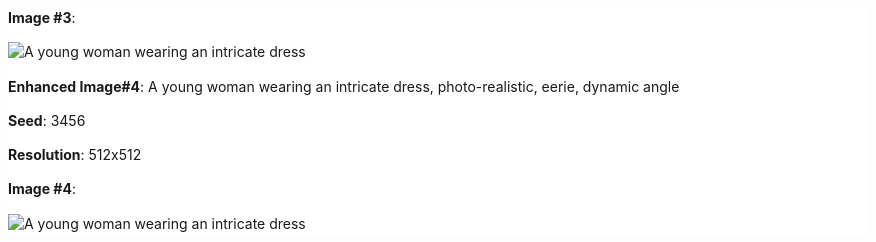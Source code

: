 **Image #3**:

![A young woman wearing an intricate dress](https://image.pollinations.ai/prompt/A%20young%20woman%20wearing%20an%20intricate%20dress%20digital%20art%20cheerful%20extreme%20close-up%209012?width=512&height=512&nologo=true)



**Enhanced Image#4**: A young woman wearing an intricate dress, photo-realistic, eerie, dynamic angle

**Seed**: 3456

**Resolution**: 512x512

**Image #4**:

![A young woman wearing an intricate dress](https://image.pollinations.ai/prompt/A%20young%20woman%20wearing%20an%20intricate%20dress%20photo-realistic%20eerie%20dynamic%20angle%203456?width=512&height=512&nologo=true)


